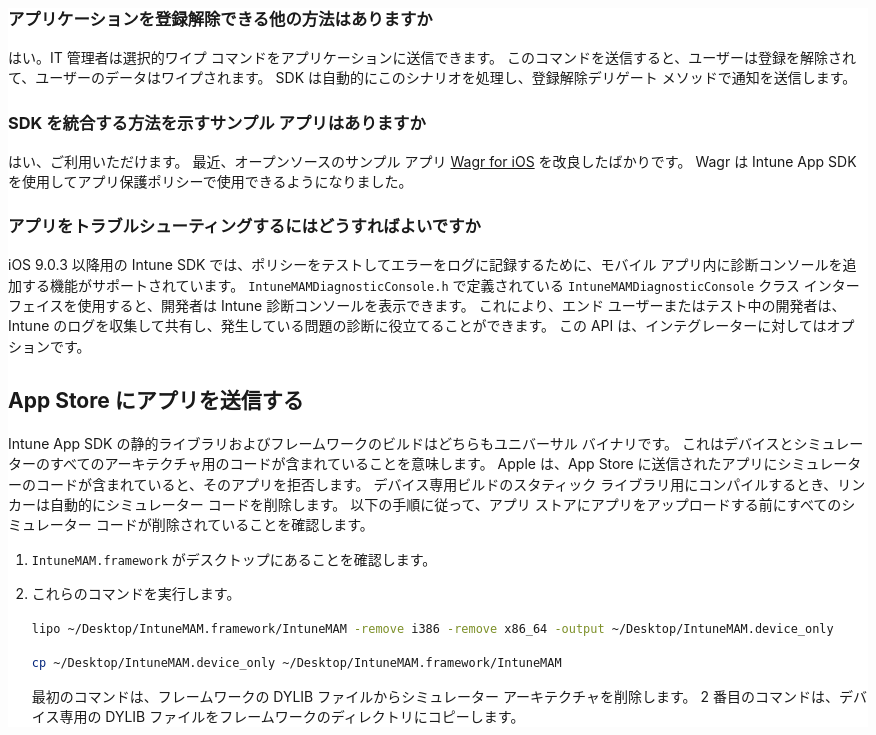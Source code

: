 ### <a name="are-there-any-other-ways-that-an-application-can-be-un-enrolled"></a>アプリケーションを登録解除できる他の方法はありますか

はい。IT 管理者は選択的ワイプ コマンドをアプリケーションに送信できます。 このコマンドを送信すると、ユーザーは登録を解除されて、ユーザーのデータはワイプされます。 SDK は自動的にこのシナリオを処理し、登録解除デリゲート メソッドで通知を送信します。

### <a name="is-there-a-sample-app-that-demonstrates-how-to-integrate-the-sdk"></a>SDK を統合する方法を示すサンプル アプリはありますか

はい、ご利用いただけます。 最近、オープンソースのサンプル アプリ [Wagr for iOS](https://github.com/Microsoft/Wagr-Sample-Intune-iOS-App) を改良したばかりです。 Wagr は Intune App SDK を使用してアプリ保護ポリシーで使用できるようになりました。

### <a name="how-can-i-troubleshoot-my-app"></a>アプリをトラブルシューティングするにはどうすればよいですか

iOS 9.0.3 以降用の Intune SDK では、ポリシーをテストしてエラーをログに記録するために、モバイル アプリ内に診断コンソールを追加する機能がサポートされています。 `IntuneMAMDiagnosticConsole.h` で定義されている `IntuneMAMDiagnosticConsole` クラス インターフェイスを使用すると、開発者は Intune 診断コンソールを表示できます。 これにより、エンド ユーザーまたはテスト中の開発者は、Intune のログを収集して共有し、発生している問題の診断に役立てることができます。 この API は、インテグレーターに対してはオプションです。

## <a name="submit-your-app-to-the-app-store"></a>App Store にアプリを送信する

Intune App SDK の静的ライブラリおよびフレームワークのビルドはどちらもユニバーサル バイナリです。 これはデバイスとシミュレーターのすべてのアーキテクチャ用のコードが含まれていることを意味します。 Apple は、App Store に送信されたアプリにシミュレーターのコードが含まれていると、そのアプリを拒否します。 デバイス専用ビルドのスタティック ライブラリ用にコンパイルするとき、リンカーは自動的にシミュレーター コードを削除します。 以下の手順に従って、アプリ ストアにアプリをアップロードする前にすべてのシミュレーター コードが削除されていることを確認します。

1. `IntuneMAM.framework` がデスクトップにあることを確認します。

2. これらのコマンドを実行します。

    ```bash
    lipo ~/Desktop/IntuneMAM.framework/IntuneMAM -remove i386 -remove x86_64 -output ~/Desktop/IntuneMAM.device_only
    ```

    ```bash
    cp ~/Desktop/IntuneMAM.device_only ~/Desktop/IntuneMAM.framework/IntuneMAM
    ```

    最初のコマンドは、フレームワークの DYLIB ファイルからシミュレーター アーキテクチャを削除します。 2 番目のコマンドは、デバイス専用の DYLIB ファイルをフレームワークのディレクトリにコピーします。
